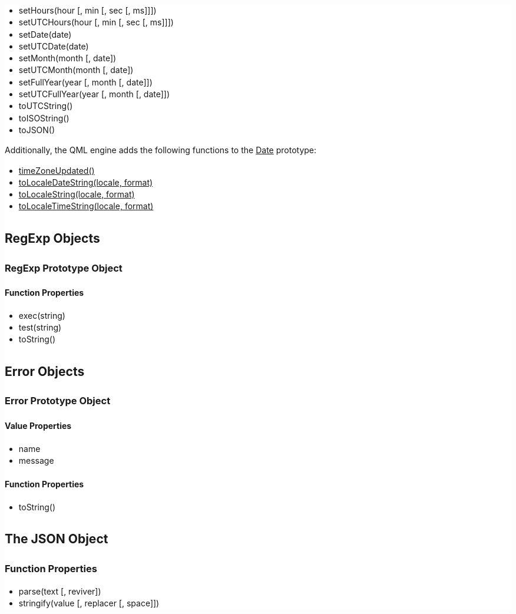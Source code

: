 -   setHours(hour \[, min \[, sec \[, ms\]\]\])
-   setUTCHours(hour \[, min \[, sec \[, ms\]\]\])
-   setDate(date)
-   setUTCDate(date)
-   setMonth(month \[, date\])
-   setUTCMonth(month \[, date\])
-   setFullYear(year \[, month \[, date\]\])
-   setUTCFullYear(year \[, month \[, date\]\])
-   toUTCString()
-   toISOString()
-   toJSON()

Additionally, the QML engine adds the following functions to the [Date](../QtQml.Date.md) prototype:

-   [timeZoneUpdated()](../QtQml.Date.md#timeZoneUpdated-method)
-   [toLocaleDateString(locale, format)](../QtQml.Date.md#toLocaleDateString-method)
-   [toLocaleString(locale, format)](../QtQml.Date.md#toLocaleString-method)
-   [toLocaleTimeString(locale, format)](../QtQml.Date.md#toLocaleTimeString-method)

<span id="regexp-objects"></span>
RegExp Objects
--------------

<span id="regexp-prototype-object"></span>
### RegExp Prototype Object

<span id="function-properties"></span>
#### Function Properties

-   exec(string)
-   test(string)
-   toString()

<span id="error-objects"></span>
Error Objects
-------------

<span id="error-prototype-object"></span>
### Error Prototype Object

<span id="value-properties"></span>
#### Value Properties

-   name
-   message

<span id="function-properties"></span>
#### Function Properties

-   toString()

<span id="the-json-object"></span>
The JSON Object
---------------

<span id="function-properties"></span>
### Function Properties

-   parse(text \[, reviver\])
-   stringify(value \[, replacer \[, space\]\])

